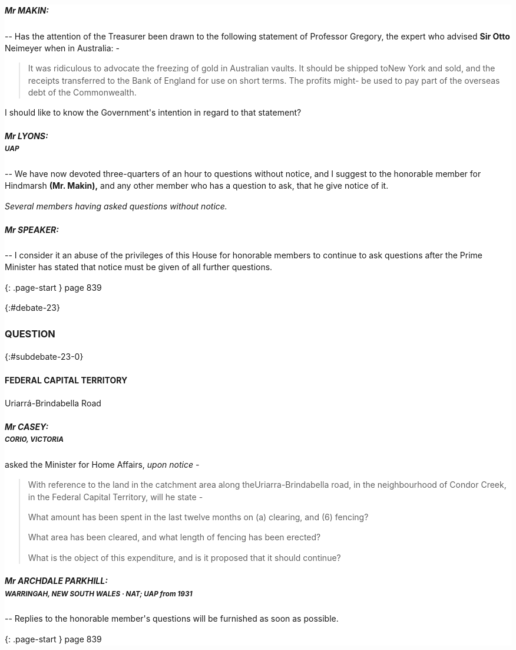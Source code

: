 ##### Mr MAKIN:

-- Has the attention of the Treasurer been drawn to the following statement of Professor Gregory, the expert who advised  **Sir Otto**  Neimeyer when in Australia: - 

  >It was ridiculous to advocate the freezing of gold in Australian vaults. It should be shipped toNew York and sold, and the receipts transferred to the Bank of England for use on short terms. The profits might- be used to pay part of the overseas debt of the Commonwealth. 

I should like to know the Government's intention in regard to that statement? 

##### Mr LYONS:<br><small class="text-muted">UAP</small>

-- We have now devoted three-quarters of an hour to questions without notice, and I suggest to the honorable member for Hindmarsh  **(Mr. Makin),**  and any other member who has a question to ask, that he give notice of it. 


 *Several members having asked questions without notice.* 


##### Mr SPEAKER:

-- I consider it an abuse of the privileges of this House for honorable members to continue to ask questions after the Prime Minister has stated that notice must be given of all further questions. 

{: .page-start }
page 839

{:#debate-23}
### QUESTION

{:#subdebate-23-0}
#### FEDERAL CAPITAL TERRITORY

Uriarrá-Brindabella Road

##### Mr CASEY:<br><small class="text-muted">CORIO, VICTORIA</small>

asked the Minister for Home Affairs,  *upon notice -* 

  >With reference to the land in the catchment area along theUriarra-Brindabella road, in the neighbourhood of Condor Creek, in the Federal Capital Territory, will he state - 
  >
  >What amount has been spent in the last twelve months on (a) clearing, and (6) fencing? 
  >
  >What area has been cleared, and what length of fencing has been erected? 
  >
  >What is the object of this expenditure, and is it proposed that it should continue? 

##### Mr ARCHDALE PARKHILL:<br><small class="text-muted">WARRINGAH, NEW SOUTH WALES &middot; NAT; UAP from 1931</small>

-- Replies to the honorable member's questions will be furnished as soon as possible. 

{: .page-start }
page 839
